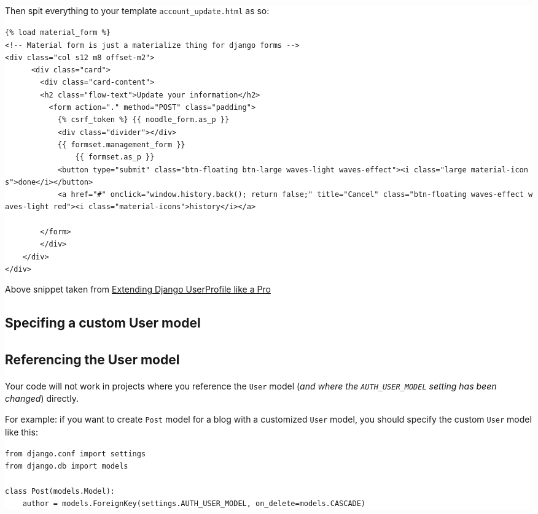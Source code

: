 Then spit everything to your template `account_update.html` as so:


    {% load material_form %}
    <!-- Material form is just a materialize thing for django forms -->
    <div class="col s12 m8 offset-m2">
          <div class="card">
            <div class="card-content">
            <h2 class="flow-text">Update your information</h2>
              <form action="." method="POST" class="padding">
                {% csrf_token %} {{ noodle_form.as_p }}
                <div class="divider"></div>
                {{ formset.management_form }}
                    {{ formset.as_p }}
                <button type="submit" class="btn-floating btn-large waves-light waves-effect"><i class="large material-icons">done</i></button>
                <a href="#" onclick="window.history.back(); return false;" title="Cancel" class="btn-floating waves-effect waves-light red"><i class="material-icons">history</i></a>
     
            </form>
            </div>
        </div>
    </div>

Above snippet taken from [Extending Django UserProfile like a Pro][1]


  [1]: https://blog.khophi.co/extending-django-user-model-userprofile-like-a-pro/

## Specifing a custom User model


## Referencing the User model
Your code will not work in projects where you reference the `User` model (*and where the `AUTH_USER_MODEL` setting has been changed*) directly. 

For example: if you want to create `Post` model for a blog with a customized `User` model, you should specify the custom `User` model like this:

    from django.conf import settings
    from django.db import models
    
    class Post(models.Model):
        author = models.ForeignKey(settings.AUTH_USER_MODEL, on_delete=models.CASCADE)

